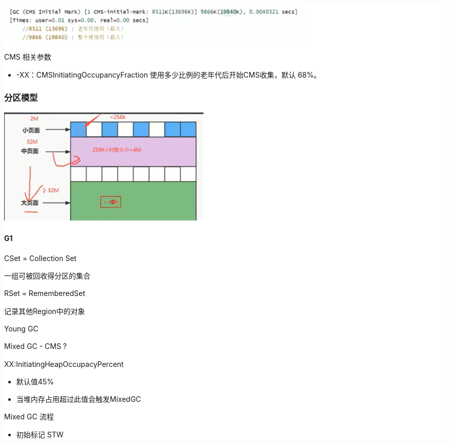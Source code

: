 
![Initial Mark](/medias/Java/JVM/1657447404632.png)






CMS 相关参数

- -XX：CMSInitiatingOccupancyFraction 使用多少比例的老年代后开始CMS收集，默认 68%。



### 分区模型


![分区模型](/medias/Java/JVM/1657350056725.png)

#### G1



CSet = Collection Set

一组可被回收得分区的集合


RSet = RememberedSet

记录其他Region中的对象





Young GC

Mixed GC - CMS ?

XX:InitiatingHeapOccupacyPercent

- 默认值45%

- 当堆内存占用超过此值会触发MixedGC

Mixed GC 流程

- 初始标记 STW
